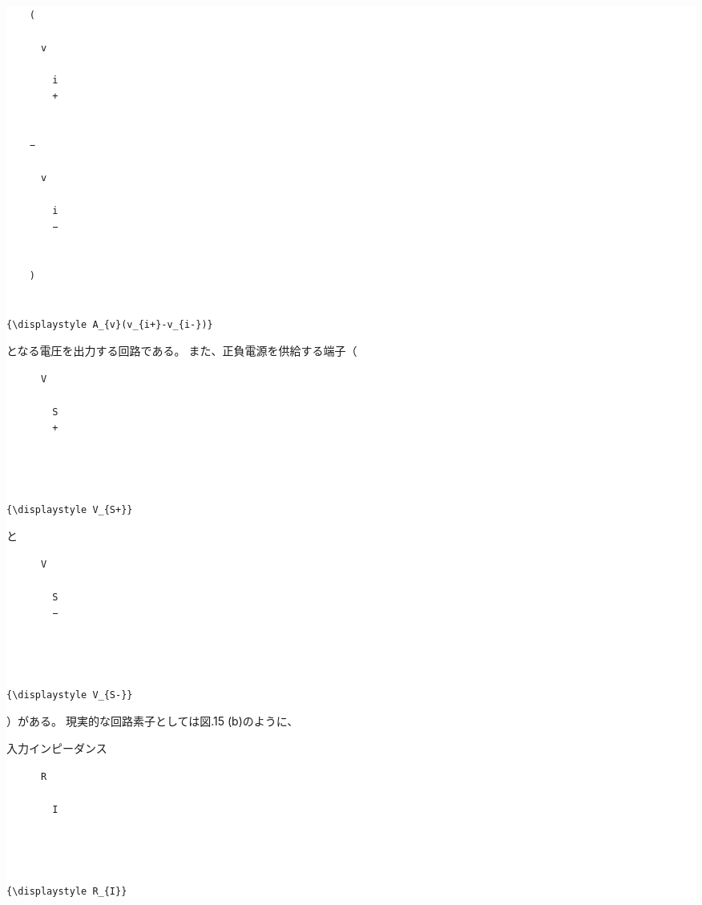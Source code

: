         
        (
        
          v
          
            i
            +
          
        
        −
        
          v
          
            i
            −
          
        
        )
      
    
    {\displaystyle A_{v}(v_{i+}-v_{i-})}
  
 となる電圧を出力する回路である。
また、正負電源を供給する端子（
  
    
      
        
          V
          
            S
            +
          
        
      
    
    {\displaystyle V_{S+}}
  
 と 
  
    
      
        
          V
          
            S
            −
          
        
      
    
    {\displaystyle V_{S-}}
  
）がある。
現実的な回路素子としては図.15 (b)のように、

入力インピーダンス 
  
    
      
        
          R
          
            I
          
        
      
    
    {\displaystyle R_{I}}
  